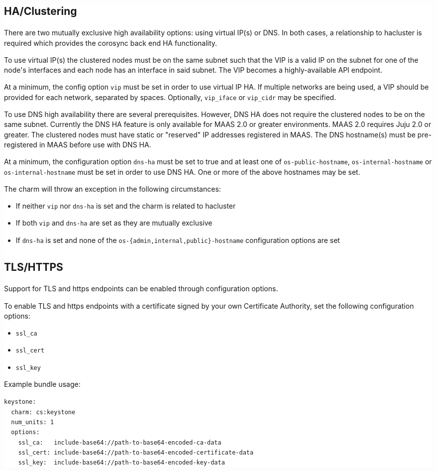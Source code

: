HA/Clustering
-------------

There are two mutually exclusive high availability options: using virtual
IP(s) or DNS. In both cases, a relationship to hacluster is required which
provides the corosync back end HA functionality.

To use virtual IP(s) the clustered nodes must be on the same subnet such that
the VIP is a valid IP on the subnet for one of the node's interfaces and each
node has an interface in said subnet. The VIP becomes a highly-available API
endpoint.

At a minimum, the config option `vip` must be set in order to use virtual IP
HA. If multiple networks are being used, a VIP should be provided for each
network, separated by spaces. Optionally, `vip_iface` or `vip_cidr` may be
specified.

To use DNS high availability there are several prerequisites. However, DNS HA
does not require the clustered nodes to be on the same subnet.
Currently the DNS HA feature is only available for MAAS 2.0 or greater
environments. MAAS 2.0 requires Juju 2.0 or greater. The clustered nodes must
have static or "reserved" IP addresses registered in MAAS. The DNS hostname(s)
must be pre-registered in MAAS before use with DNS HA.

At a minimum, the configuration option `dns-ha` must be set to true and at
least one of `os-public-hostname`, `os-internal-hostname` or
`os-internal-hostname` must be set in order to use DNS HA. One or more of the
above hostnames may be set.

The charm will throw an exception in the following circumstances:

- If neither `vip` nor `dns-ha` is set and the charm is related to hacluster

- If both `vip` and `dns-ha` are set as they are mutually exclusive

- If `dns-ha` is set and none of the `os-{admin,internal,public}-hostname`
  configuration options are set

TLS/HTTPS
---------

Support for TLS and https endpoints can be enabled through configuration
options.

To enable TLS and https endpoints with a certificate signed by your own
Certificate Authority, set the following configuration options:

- `ssl_ca`

- `ssl_cert`

- `ssl_key`

Example bundle usage:

    keystone:
      charm: cs:keystone
      num_units: 1
      options:
        ssl_ca:   include-base64://path-to-base64-encoded-ca-data
        ssl_cert: include-base64://path-to-base64-encoded-certificate-data
        ssl_key:  include-base64://path-to-base64-encoded-key-data
